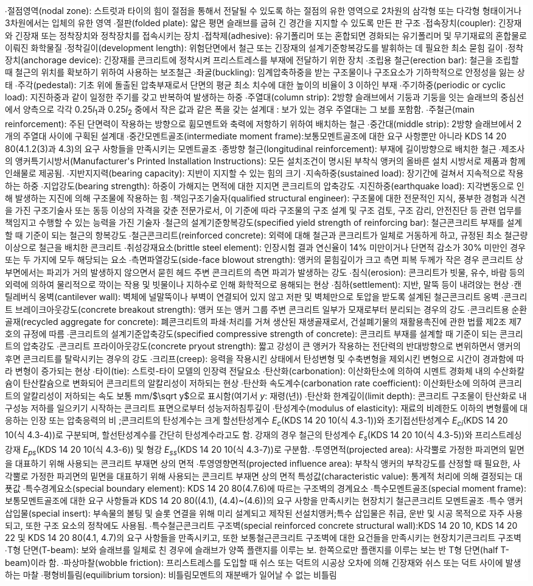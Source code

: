 ∙절점영역(nodal zone): 스트럿과 타이의 힘이 절점을 통해서 전달될 수 있도록 하는 절점의 유한 영역으로 2차원의 삼각형 또는 다각형 형태이거나 3차원에서는 입체의 유한 영역
∙절판(folded plate): 얇은 평면 슬래브를 굽혀 긴 경간을 지지할 수 있도록 만든 판 구조
∙접속장치(coupler): 긴장재와 긴장재 또는 정착장치와 정착장치를 접속시키는 장치
∙접착제(adhesive): 유기폴리머 또는 혼합되면 경화되는 유기폴리머 및 무기재료의 혼합물로 이뤄진 화학물질
∙정착길이(development length): 위험단면에서 철근 또는 긴장재의 설계기준항복강도를 발휘하는 데 필요한 최소 묻힘 길이
∙정착장치(anchorage device): 긴장재를 콘크리트에 정착시켜 프리스트레스를 부재에 전달하기 위한 장치
∙조립용 철근(erection bar): 철근을 조립할 때 철근의 위치를 확보하기 위하여 사용하는 보조철근
∙좌굴(buckling): 임계압축하중을 받는 구조물이나 구조요소가 기하학적으로 안정성을 잃는 상태
∙주각(pedestal): 기초 위에 돌출된 압축부재로서 단면의 평균 최소 치수에 대한 높이의 비율이 3 이하인 부재
∙주기하중(periodic or cyclic load): 지진하중과 같이 일정한 주기를 갖고 반복하여 발생하는 하중
∙주열대(column strip): 2방향 슬래브에서 기둥과 기둥을 잇는 슬래브의 중심선에서 양측으로 각각 0.25$l_{1}$과 0.25$l_{2}$ 중에서 작은 값과 같은 폭을 갖는 설계대 : 보가 있는 경우 주열대는 그 보를 포함함.
∙주철근(main reinforcement): 주된 단면력이 작용하는 방향으로 휨모멘트와 축력에 저항하기 위하여 배치하는 철근
∙중간대(middle strip): 2방향 슬래브에서 2개의 주열대 사이에 구획된 설계대
∙중간모멘트골조(intermediate moment frame):보통모멘트골조에 대한 요구 사항뿐만 아니라 KDS 14 20 80(4.1.2(3)과 4.3)의 요구 사항들을 만족시키는 모멘트골조
∙종방향 철근(longitudinal reinforcement): 부재에 길이방향으로 배치한 철근
∙제조사의 앵커특기시방서(Manufacturer's Printed Installation Instructions): 모든 설치조건이 명시된 부착식 앵커의 올바른 설치 시방서로 제품과 함께 인쇄물로 제공됨.
∙지반지지력(bearing capacity): 지반이 지지할 수 있는 힘의 크기
∙지속하중(sustained load): 장기간에 걸쳐서 지속적으로 작용하는 하중
∙지압강도(bearing strength): 하중이 가해지는 면적에 대한 지지면 콘크리트의 압축강도
∙지진하중(earthquake load): 지각변동으로 인해 발생하는 지진에 의해 구조물에 작용하는 힘
∙책임구조기술자(qualified structural engineer): 구조물에 대한 전문적인 지식, 풍부한 경험과 식견을 가진 구조기술사 또는 동등 이상의 자격을 갖춘 전문가로서, 이 기준에 따라 구조물의 구조 설계 및 구조 검토, 구조 감리, 안전진단 등 관련 업무를 책임지고 수행할 수 있는 능력을 가진 기술자
∙철근의 설계기준항복강도(specified yield strength of reinforcing bar): 철근콘크리트 부재를 설계할 때 기준이 되는 철근의 항복강도
∙철근콘크리트(reinforced concrete): 외력에 대해 철근과 콘크리트가 일체로 거동하게 하고, 규정된 최소 철근량 이상으로 철근을 배치한 콘크리트
∙취성강재요소(brittle steel element): 인장시험 결과 연신율이 14% 미만이거나 단면적 감소가 30% 미만인 경우 또는 두 가지에 모두 해당되는 요소
∙측면파열강도(side-face blowout strength): 앵커의 묻힘깊이가 크고 측면 피복 두께가 작은 경우 콘크리트 상부면에서는 파괴가 거의 발생하지 않으면서 묻힌 헤드 주변 콘크리트의 측면 파괴가 발생하는 강도
∙침식(erosion): 콘크리트가 빗물, 유수, 바람 등의 외력에 의하여 물리적으로 깍이는 작용 및 빗물이나 지하수로 인해 화학적으로 용해되는 현상
∙침하(settlement): 지반, 말뚝 등이 내려앉는 현상
∙캔틸레버식 옹벽(cantilever wall): 벽체에 널말뚝이나 부벽이 연결되어 있지 않고 저판 및 벽체만으로 토압을 받도록 설계된 철근콘크리트 옹벽
∙콘크리트 브레이크아웃강도(concrete breakout strength): 앵커 또는 앵커 그룹 주변 콘크리트 일부가 모재로부터 분리되는 경우의 강도
∙콘크리트용 순환골재(recycled aggregate for concrete): 폐콘크리트의 파쇄⋅처리를 거쳐 생산된 재생골재로서, 건설폐기물의 재활용촉진에 관한 법률 제2조 제7호의 규정에 따름
∙콘크리트의 설계기준압축강도(specified compressive strength of concrete): 콘크리트 부재를 설계할 때 기준이 되는 콘크리트의 압축강도
∙콘크리트 프라이아웃강도(concrete pryout strength): 짧고 강성이 큰 앵커가 작용하는 전단력의 반대방향으로 변위하면서 앵커의 후면 콘크리트를 탈락시키는 경우의 강도
∙크리프(creep): 응력을 작용시킨 상태에서 탄성변형 및 수축변형을 제외시킨 변형으로 시간이 경과함에 따라 변형이 증가되는 현상
∙타이(tie): 스트럿-타이 모델의 인장력 전달요소
∙탄산화(carbonation): 이산화탄소에 의하여 시멘트 경화체 내의 수산화칼슘이 탄산칼슘으로 변화되어 콘크리트의 알칼리성이 저하되는 현상
∙탄산화 속도계수(carbonation rate coefficient): 이산화탄소에 의하여 콘크리트의 알칼리성이 저하되는 속도 보통 mm/$\sqrt y$으로 표시함(여기서 $y$: 재령(년))
∙탄산화 한계깊이(limit depth): 콘크리트 구조물이 탄산화로 내구성능 저하를 일으키기 시작하는 콘크리트 표면으로부터 성능저하침투깊이
∙탄성계수(modulus of elasticity): 재료의 비례한도 이하의 변형률에 대응하는 인장 또는 압축응력의 비 ;콘크리트의 탄성계수는 크게 할선탄성계수 $E_{c}$(KDS 14 20 10(식  4.3-1))와 초기접선탄성계수 $E_{ci}$(KDS 14 20 10(식 4.3-4))로 구분되며, 할선탄성계수를 간단히 탄성계수라고도 함. 강재의 경우 철근의 탄성계수 $E_s$(KDS 14 20 10(식 4.3-5))와 프리스트레싱 강재 $E_{ps}$(KDS 14 20 10(식 4.3-6)) 및 형강 $E_{ss}$(KDS 14 20 10(식 4.3-7))로 구분함.
∙투영면적(projected area): 사각뿔로 가정한 파괴면의 밑면을 대표하기 위해 사용되는 콘크리트 부재면 상의 면적
∙투영영향면적(projected influence area): 부착식 앵커의 부착강도를 산정할 때 필요한, 사각뿔로 가정한 파괴면의 밑면을 대표하기 위해 사용되는 콘크리트 부재면 상의 면적
특성값(characteristic value): 통계적 처리에 의해 결정되는 대푯값
∙특수경계요소(special boundary element): KDS 14 20 80(4.7.6)에 따르는 구조벽의 경계요소
∙특수모멘트골조(special moment frame):보통모멘트골조에 대한 요구 사항들과 KDS 14 20 80((4.1), (4.4)~(4.6))의 요구 사항을 만족시키는 현장치기 철근콘크리트 모멘트골조
∙특수 앵커삽입물(special insert): 부속물의 볼팅 및 슬롯 연결을 위해 미리 설계되고 제작된 선설치앵커;특수 삽입물은 취급, 운반 및 시공 목적으로 자주 사용되고, 또한 구조 요소의 정착에도 사용됨.
∙특수철근콘크리트 구조벽(special reinforced concrete structural wall):KDS 14 20 10, KDS 14 20 22 및 KDS 14 20 80(4.1, 4.7)의 요구 사항들을 만족시키고, 또한 보통철근콘크리트 구조벽에 대한 요건들을 만족시키는 현장치기콘크리트 구조벽
∙T형 단면(T-beam): 보와 슬래브를 일체로 친 경우에 슬래브가 양쪽 플랜지를 이루는 보. 한쪽으로만 플랜지를 이루는 보는 반 T형 단면(half T-beam)이라 함.
∙파상마찰(wobble friction): 프리스트레스를 도입할 때 쉬스 또는 덕트의 시공상 오차에 의해 긴장재와 쉬스 또는 덕트 사이에 발생하는 마찰
∙평형비틀림(equilibrium torsion): 비틀림모멘트의 재분배가 일어날 수 없는 비틀림